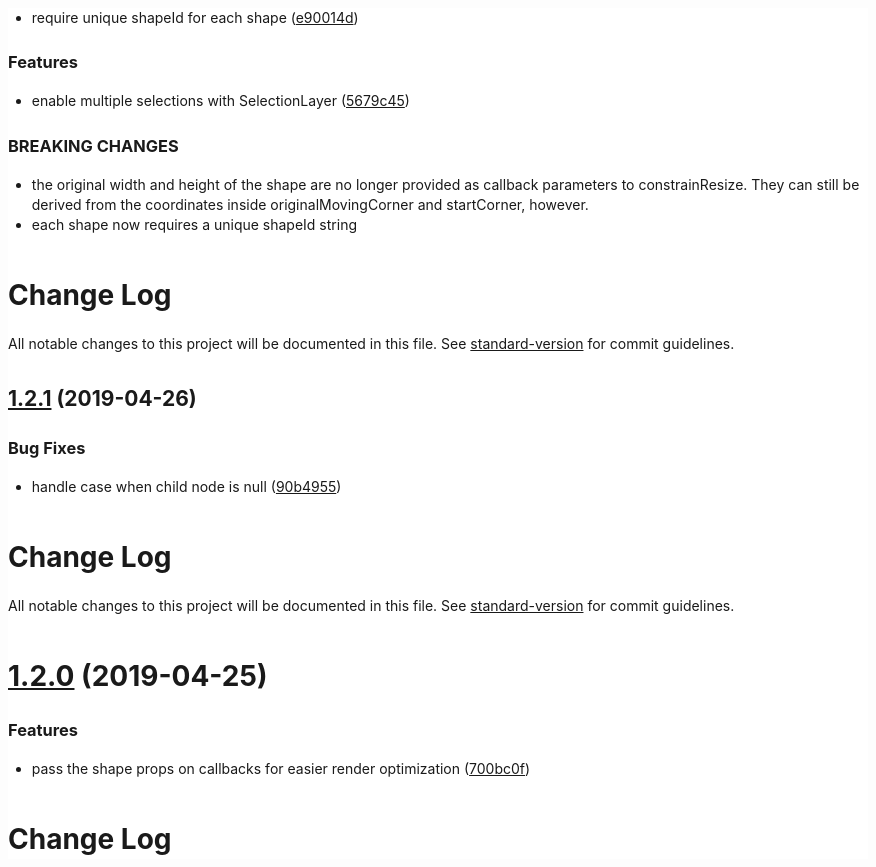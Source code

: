 * require unique shapeId for each shape ([e90014d](https://github.com/fritz-c/react-shape-editor/commit/e90014d))


### Features

* enable multiple selections with SelectionLayer ([5679c45](https://github.com/fritz-c/react-shape-editor/commit/5679c45))


### BREAKING CHANGES

* the original width and height of the shape are no
longer provided as callback parameters to constrainResize. They can
still be derived from the coordinates inside originalMovingCorner
and startCorner, however.
* each shape now requires a unique shapeId string



# Change Log

All notable changes to this project will be documented in this file. See [standard-version](https://github.com/conventional-changelog/standard-version) for commit guidelines.

## [1.2.1](https://github.com/fritz-c/react-shape-editor/compare/v1.2.0...v1.2.1) (2019-04-26)


### Bug Fixes

* handle case when child node is null ([90b4955](https://github.com/fritz-c/react-shape-editor/commit/90b4955))



# Change Log

All notable changes to this project will be documented in this file. See [standard-version](https://github.com/conventional-changelog/standard-version) for commit guidelines.

# [1.2.0](https://github.com/fritz-c/react-shape-editor/compare/v1.1.1...v1.2.0) (2019-04-25)


### Features

* pass the shape props on callbacks for easier render optimization ([700bc0f](https://github.com/fritz-c/react-shape-editor/commit/700bc0f))



# Change Log
